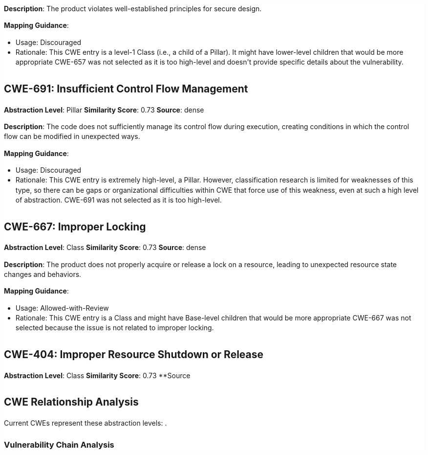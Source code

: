 **Description**:
The product violates well-established principles for secure design.

**Mapping Guidance**:
- Usage: Discouraged
- Rationale: This CWE entry is a level-1 Class (i.e., a child of a Pillar). It might have lower-level children that would be more appropriate
CWE-657 was not selected as it is too high-level and doesn't provide specific details about the vulnerability.

## CWE-691: Insufficient Control Flow Management
**Abstraction Level**: Pillar
**Similarity Score**: 0.73
**Source**: dense

**Description**:
The code does not sufficiently manage its control flow during execution, creating conditions in which the control flow can be modified in unexpected ways.

**Mapping Guidance**:
- Usage: Discouraged
- Rationale: This CWE entry is extremely high-level, a Pillar. However, classification research is limited for weaknesses of this type, so there can be gaps or organizational difficulties within CWE that force use of this weakness, even at such a high level of abstraction.
CWE-691 was not selected as it is too high-level.

## CWE-667: Improper Locking
**Abstraction Level**: Class
**Similarity Score**: 0.73
**Source**: dense

**Description**:
The product does not properly acquire or release a lock on a resource, leading to unexpected resource state changes and behaviors.

**Mapping Guidance**:
- Usage: Allowed-with-Review
- Rationale: This CWE entry is a Class and might have Base-level children that would be more appropriate
CWE-667 was not selected because the issue is not related to improper locking.

## CWE-404: Improper Resource Shutdown or Release
**Abstraction Level**: Class
**Similarity Score**: 0.73
**Source


## CWE Relationship Analysis

Current CWEs represent these abstraction levels: .


### Vulnerability Chain Analysis
